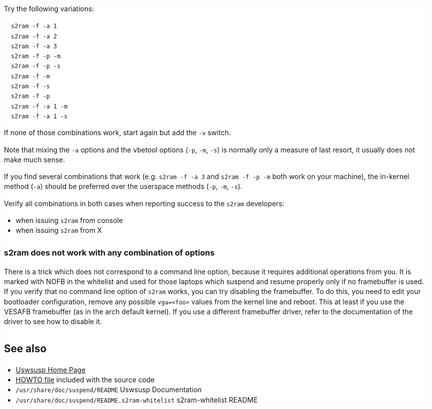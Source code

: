 Try the following variations:

```
  s2ram -f -a 1
  s2ram -f -a 2
  s2ram -f -a 3
  s2ram -f -p -m
  s2ram -f -p -s
  s2ram -f -m
  s2ram -f -s
  s2ram -f -p
  s2ram -f -a 1 -m
  s2ram -f -a 1 -s

```

If none of those combinations work, start again but add the `-v` switch.

Note that mixing the `-a` options and the vbetool options (`-p`, `-m`, `-s`) is normally only a measure of last resort, it usually does not make much sense.

If you find several combinations that work (e.g. `s2ram -f -a 3` and `s2ram -f -p -m` both work on your machine), the in-kernel method (`-a`) should be preferred over the userspace methods (`-p`, `-m`, `-s`).

Verify all combinations in both cases when reporting success to the `s2ram` developers:

*   when issuing `s2ram` from console
*   when issuing `s2ram` from X

### s2ram does not work with any combination of options

There is a trick which does not correspond to a command line option, because it requires additional operations from you. It is marked with NOFB in the whitelist and used for those laptops which suspend and resume properly only if no framebuffer is used. If you verify that no command line option of `s2ram` works, you can try disabling the framebuffer. To do this, you need to edit your bootloader configuration, remove any possible `vga=<foo>` values from the kernel line and reboot. This at least if you use the VESAFB framebuffer (as in the arch default kernel). If you use a different framebuffer driver, refer to the documentation of the driver to see how to disable it.

## See also

*   [Uswsusp Home Page](http://suspend.sourceforge.net/)
*   [HOWTO file](http://git.kernel.org/?p=linux/kernel/git/rafael/suspend-utils.git;a=blob;f=HOWTO;h=116cddaa76cbdec69eb8b1e87b7df8931d3a73da;hb=HEAD) included with the source code
*   `/usr/share/doc/suspend/README` Uswsusp Documentation
*   `/usr/share/doc/suspend/README.s2ram-whitelist` s2ram-whitelist README